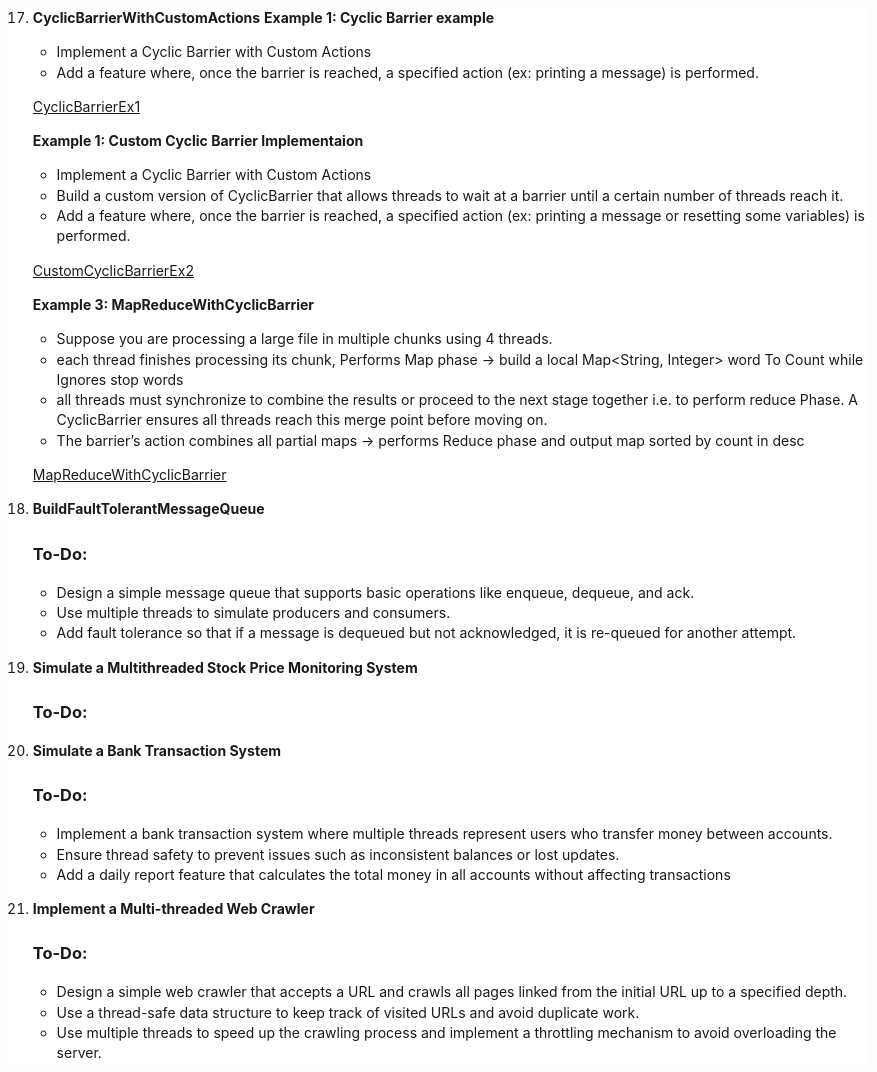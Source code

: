 17. **CyclicBarrierWithCustomActions**
    **Example 1: Cyclic Barrier example**
       - Implement a Cyclic Barrier with Custom Actions 
       - Add a feature where, once the barrier is reached, a specified action (ex: printing a message) is performed.
        
       [CyclicBarrierEx1](./JavaConcept/src/MultithreadingQuestions/CyclicBarrierWithCustomActions/CyclicBarrierEx1)
    
    **Example 1: Custom Cyclic Barrier Implementaion**
       - Implement a Cyclic Barrier with Custom Actions 
       - Build a custom version of CyclicBarrier that allows threads to wait at a barrier until a certain number of threads reach it. 
       - Add a feature where, once the barrier is reached, a specified action (ex: printing a message or resetting some variables) is performed.
       
       [CustomCyclicBarrierEx2](./JavaConcept/src/MultithreadingQuestions/CyclicBarrierWithCustomActions/CustomCyclicBarrierEx2)
       
    **Example 3: MapReduceWithCyclicBarrier**
      - Suppose you are processing a large file in multiple chunks using 4 threads. 
      - each thread finishes processing its chunk, Performs Map phase -> build a local Map<String, Integer> word To Count while Ignores stop words
      - all threads must synchronize to combine the results or proceed to the next stage together i.e. to perform reduce Phase. A CyclicBarrier ensures all threads reach this merge point before moving on.
      - The barrier’s action combines all partial maps → performs Reduce phase and output map sorted by count in desc
        
      [MapReduceWithCyclicBarrier](./JavaConcept/src/MultithreadingQuestions/CyclicBarrierWithCustomActions/MapReduceWithCyclicBarrier)

18. **BuildFaultTolerantMessageQueue**
    ### To-Do:
      - Design a simple message queue that supports basic operations like enqueue, dequeue, and ack. 
      - Use multiple threads to simulate producers and consumers. 
      - Add fault tolerance so that if a message is dequeued but not acknowledged, it is re-queued for another attempt.

19. **Simulate a Multithreaded Stock Price Monitoring System**
    ### To-Do:

20. **Simulate a Bank Transaction System**
    ### To-Do:
     - Implement a bank transaction system where multiple threads represent users who transfer money between accounts.
     - Ensure thread safety to prevent issues such as inconsistent balances or lost updates.
     - Add a daily report feature that calculates the total money in all accounts without affecting transactions
21. **Implement a Multi-threaded Web Crawler**
    ### To-Do:
    - Design a simple web crawler that accepts a URL and crawls all pages linked from the initial URL up to a specified depth.
    - Use a thread-safe data structure to keep track of visited URLs and avoid duplicate work.
    - Use multiple threads to speed up the crawling process and implement a throttling mechanism to avoid overloading the server.
